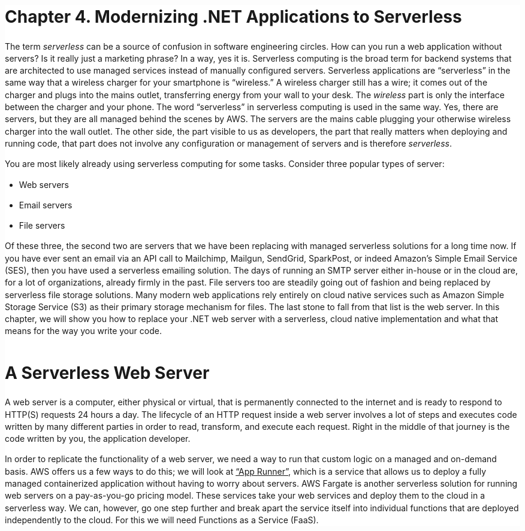 # Chapter 4\. Modernizing .NET Applications to Serverless

The term *serverless* can be a source of confusion in software engineering circles. How can you run a web application without servers? Is it really just a marketing phrase? In a way, yes it is. Serverless computing is the broad term for backend systems that are architected to use managed services instead of manually configured servers. Serverless applications are “serverless” in the same way that a wireless charger for your smartphone is “wireless.” A wireless charger still has a wire; it comes out of the charger and plugs into the mains outlet, transferring energy from your wall to your desk. The *wireless* part is only the interface between the charger and your phone. The word “serverless” in serverless computing is used in the same way. Yes, there are servers, but they are all managed behind the scenes by AWS. The servers are the mains cable plugging your otherwise wireless charger into the wall outlet. The other side, the part visible to us as developers, the part that really matters when deploying and running code, that part does not involve any configuration or management of servers and is therefore *serverless*.

You are most likely already using serverless computing for some tasks. Consider three popular types of server:

*   Web servers

*   Email servers

*   File servers

Of these three, the second two are servers that we have been replacing with managed serverless solutions for a long time now. If you have ever sent an email via an API call to Mailchimp, Mailgun, SendGrid, SparkPost, or indeed Amazon’s Simple Email Service (SES), then you have used a serverless emailing solution. The days of running an SMTP server either in-house or in the cloud are, for a lot of organizations, already firmly in the past. File servers too are steadily going out of fashion and being replaced by serverless file storage solutions. Many modern web applications rely entirely on cloud native services such as Amazon Simple Storage Service (S3) as their primary storage mechanism for files. The last stone to fall from that list is the web server. In this chapter, we will show you how to replace your .NET web server with a serverless, cloud native implementation and what that means for the way you write your code.

# A Serverless Web Server

A web server is a computer, either physical or virtual, that is permanently connected to the internet and is ready to respond to HTTP(S) requests 24 hours a day. The lifecycle of an HTTP request inside a web server involves a lot of steps and executes code written by many different parties in order to read, transform, and execute each request. Right in the middle of that journey is the code written by you, the application developer.

In order to replicate the functionality of a web server, we need a way to run that custom logic on a managed and on-demand basis. AWS offers us a few ways to do this; we will look at [“App Runner”](ch05.xhtml#five-app-runner), which is a service that allows us to deploy a fully managed containerized application without having to worry about servers. AWS Fargate is another serverless solution for running web servers on a pay-as-you-go pricing model. These services take your web services and deploy them to the cloud in a serverless way. We can, however, go one step further and break apart the service itself into individual functions that are deployed independently to the cloud. For this we will need Functions as a Service (FaaS).
